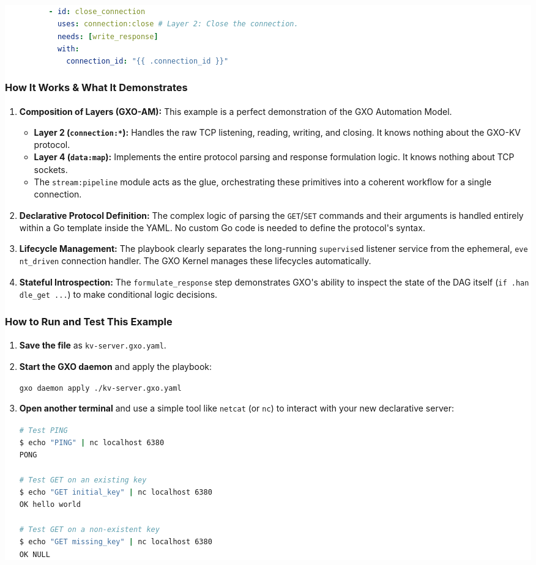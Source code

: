 ```yaml
          - id: close_connection
            uses: connection:close # Layer 2: Close the connection.
            needs: [write_response]
            with:
              connection_id: "{{ .connection_id }}"
```

### How It Works & What It Demonstrates

1.  **Composition of Layers (GXO-AM):** This example is a perfect demonstration of the GXO Automation Model.
    *   **Layer 2 (`connection:*`):** Handles the raw TCP listening, reading, writing, and closing. It knows nothing about the GXO-KV protocol.
    *   **Layer 4 (`data:map`):** Implements the entire protocol parsing and response formulation logic. It knows nothing about TCP sockets.
    *   The `stream:pipeline` module acts as the glue, orchestrating these primitives into a coherent workflow for a single connection.

2.  **Declarative Protocol Definition:** The complex logic of parsing the `GET`/`SET` commands and their arguments is handled entirely within a Go template inside the YAML. No custom Go code is needed to define the protocol's syntax.

3.  **Lifecycle Management:** The playbook clearly separates the long-running `supervise`d listener service from the ephemeral, `event_driven` connection handler. The GXO Kernel manages these lifecycles automatically.

4.  **Stateful Introspection:** The `formulate_response` step demonstrates GXO's ability to inspect the state of the DAG itself (`if .handle_get ...`) to make conditional logic decisions.

### How to Run and Test This Example

1.  **Save the file** as `kv-server.gxo.yaml`.
2.  **Start the GXO daemon** and apply the playbook:
    ```bash
    gxo daemon apply ./kv-server.gxo.yaml
    ```
3.  **Open another terminal** and use a simple tool like `netcat` (or `nc`) to interact with your new declarative server:

    ```bash
    # Test PING
    $ echo "PING" | nc localhost 6380
    PONG

    # Test GET on an existing key
    $ echo "GET initial_key" | nc localhost 6380
    OK hello world

    # Test GET on a non-existent key
    $ echo "GET missing_key" | nc localhost 6380
    OK NULL
